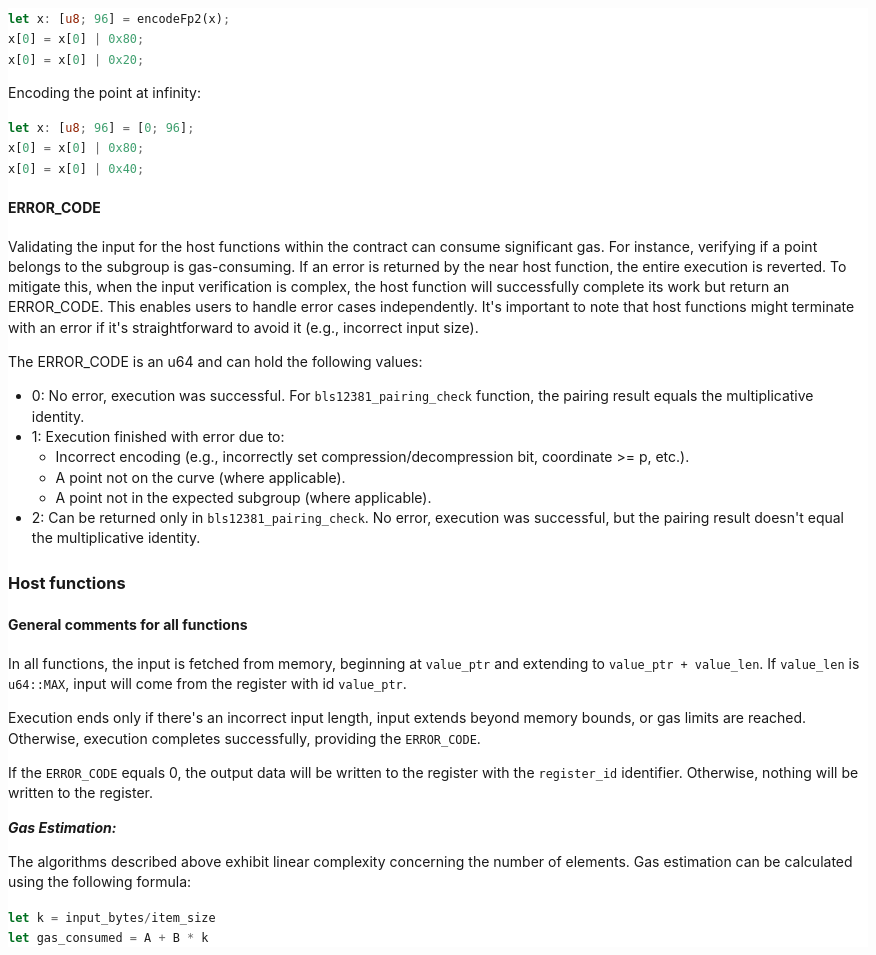 ```rust
let x: [u8; 96] = encodeFp2(x);
x[0] = x[0] | 0x80;
x[0] = x[0] | 0x20;
```

Encoding the point at infinity:

```rust
let x: [u8; 96] = [0; 96];
x[0] = x[0] | 0x80;
x[0] = x[0] | 0x40;
```

#### ERROR_CODE

Validating the input for the host functions within the contract can consume significant gas.
For instance, verifying if a point belongs to the subgroup is gas-consuming.
If an error is returned by the near host function, the entire execution is reverted.
To mitigate this, when the input verification is complex, the host function
will successfully complete its work but return an ERROR_CODE.
This enables users to handle error cases independently. It's important to note that host functions
might terminate with an error if it's straightforward to avoid it (e.g., incorrect input size).

The ERROR_CODE is an u64 and can hold the following values:

- 0: No error, execution was successful. For `bls12381_pairing_check` function, the pairing result equals the multiplicative identity.
- 1: Execution finished with error due to:
  - Incorrect encoding (e.g., incorrectly set compression/decompression bit, coordinate >= p, etc.).
  - A point not on the curve (where applicable).
  - A point not in the expected subgroup (where applicable).
- 2: Can be returned only in `bls12381_pairing_check`. No error, execution was successful, but the pairing result doesn't equal the multiplicative identity.

### Host functions

#### General comments for all functions

In all functions, the input is fetched from memory, beginning at `value_ptr` and extending to `value_ptr + value_len`.
If `value_len` is `u64::MAX`, input will come from the register with id `value_ptr`.

Execution ends only if there's an incorrect input length,
input extends beyond memory bounds, or gas limits are reached.
Otherwise, execution completes successfully, providing the `ERROR_CODE`.

If the `ERROR_CODE` equals 0, the output data will be written to
the register with the `register_id` identifier.
Otherwise, nothing will be written to the register.

***Gas Estimation:***

The algorithms described above exhibit linear complexity concerning the number of elements. Gas estimation can be calculated using the following formula:

```rust
let k = input_bytes/item_size
let gas_consumed = A + B * k
```


[^1]: BLS 2002 [https://www.researchgate.net/publication/2894224_Constructing_Elliptic_Curves_with_Prescribed_Embedding_Degrees](https://www.researchgate.net/publication/2894224_Constructing_Elliptic_Curves_with_Prescribed_Embedding_Degrees)
[^2]: ZCash protocol: [https://zips.z.cash/protocol/protocol.pdf](https://zips.z.cash/protocol/protocol.pdf)
[^3]: Ethereum 2 specification: [https://github.com/ethereum/consensus-specs/blob/master/specs/phase0/beacon-chain.md](https://github.com/ethereum/consensus-specs/blob/master/specs/phase0/beacon-chain.md)
[^4]: Dfinity: [https://internetcomputer.org/docs/current/references/ic-interface-spec#certificate](https://internetcomputer.org/docs/current/references/ic-interface-spec#certificate)
[^5]: Tezos: [https://wiki.tezosagora.org/learn/futuredevelopments/layer2#zkchannels](https://web.archive.org/web/20210227221934/https://wiki.tezosagora.org/learn/futuredevelopments/layer2)
[^6]: Filecoin: [https://spec.filecoin.io/](https://spec.filecoin.io/)
[^7]: Specification of pairing friendly curves with a list of applications in the table: [https://datatracker.ietf.org/doc/html/draft-irtf-cfrg-pairing-friendly-curves-09#name-adoption-status-of-pairing-](https://datatracker.ietf.org/doc/html/draft-irtf-cfrg-pairing-friendly-curves-09#name-adoption-status-of-pairing-)
[^8]: Specification of pairing friendly curves, the security level for BLS12-381: [https://datatracker.ietf.org/doc/html/draft-irtf-cfrg-pairing-friendly-curves-09#section-4.2.1](https://datatracker.ietf.org/doc/html/draft-irtf-cfrg-pairing-friendly-curves-09#section-4.2.1)
[^9]: BN2005: [https://eprint.iacr.org/2005/133](https://eprint.iacr.org/2005/133)
[^10]: NEP-98 for BN254 host functions on NEAR: [https://github.com/near/NEPs/issues/98](https://github.com/near/NEPs/issues/98)
[^11]: BLS12-381 for the Rest of Us: [https://hackmd.io/@benjaminion/bls12-381](https://hackmd.io/@benjaminion/bls12-381)
[^12]: BN254 for the Rest of Us: [https://hackmd.io/@jpw/bn254](https://hackmd.io/@jpw/bn254)
[^13]: Some analytics of different curve security: [https://www.ietf.org/archive/id/draft-irtf-cfrg-pairing-friendly-curves-02.html#name-for-100-bits-of-security](https://www.ietf.org/archive/id/draft-irtf-cfrg-pairing-friendly-curves-02.html#name-for-100-bits-of-security)
[^14]: ZCash Transfer from bn254 to bls12-381: [https://electriccoin.co/blog/new-snark-curve/](https://electriccoin.co/blog/new-snark-curve/)
[^15]: EIP-2537 Precompiles for Ethereum for BLS12-381: [https://eips.ethereum.org/EIPS/eip-2537](https://eips.ethereum.org/EIPS/eip-2537)
[^17]: Article about Rainbow Bridge [https://near.org/blog/eth-near-rainbow-bridge](https://near.org/blog/eth-near-rainbow-bridge)
[^19]: Intro into zkSNARKs: [https://media.consensys.net/introduction-to-zksnarks-with-examples-3283b554fc3b](https://media.consensys.net/introduction-to-zksnarks-with-examples-3283b554fc3b)
[^20]: Zeropool project: [https://zeropool.network/](https://zeropool.network/)
[^24]: Precompiles on Aurora: [https://doc.aurora.dev/dev-reference/precompiles/](https://doc.aurora.dev/dev-reference/precompiles/)
[^25]: Pippenger Algorithm: [https://github.com/wborgeaud/python-pippenger/blob/master/pippenger.pdf](https://github.com/wborgeaud/python-pippenger/blob/master/pippenger.pdf)
[^26]: NEP-446 proposal for BLS-signature verification: [https://github.com/nearprotocol/neps/pull/446](https://github.com/nearprotocol/neps/pull/446)
[^27]: EIP-1962 EC arithmetic and pairings with runtime definitions: [https://eips.ethereum.org/EIPS/eip-1962](https://eips.ethereum.org/EIPS/eip-1962)
[^28]: Drawbacks of NEP-446: [https://github.com/near/NEPs/pull/446#pullrequestreview-1314601508](https://github.com/near/NEPs/pull/446#pullrequestreview-1314601508)
[^29]: BLS12-381 Milagro: [https://github.com/sigp/incubator-milagro-crypto-rust/tree/057d238936c0cbbe3a59dfae6f2405db1090f474](https://github.com/sigp/incubator-milagro-crypto-rust/tree/057d238936c0cbbe3a59dfae6f2405db1090f474)
[^30]: BLST: [https://github.com/supranational/blst](https://github.com/supranational/blst),
[^31]: BLST EIP-2537 adaptation: [https://github.com/sean-sn/blst_eip2537](https://github.com/sean-sn/blst_eip2537)
[^32]: EIP-1962 implementation matter labs Rust: https://github.com/matter-labs/eip1962
[^33]: zCash origin rust implementation: [https://github.com/zcash/zcash/tree/master/src/rust/src](https://github.com/zcash/zcash/tree/master/src/rust/src)
[^34]: MCL library: [https://github.com/herumi/bls](https://github.com/herumi/bls)
[^35]: filecoin/bls-signature: [https://github.com/filecoin-project/bls-signatures](https://github.com/filecoin-project/bls-signatures)
[^36]: zkCrypto: [https://github.com/zkcrypto/bls12_381](https://github.com/zkcrypto/bls12_381), [https://github.com/zkcrypto/pairing](https://github.com/zkcrypto/pairing)
[^37]: BLS12-381 code bases for ETH2.0 client Chia library C++: [https://github.com/Chia-Network/bls-signatures](https://github.com/Chia-Network/bls-signatures)
[^38]: Adjoint Lib: [https://github.com/sdiehl/pairing](https://github.com/sdiehl/pairing)
[^39]: Ethereum Go implementation for EIP-2537: [https://github.com/ethereum/go-ethereum/tree/master/core/vm/testdata/precompiles](https://github.com/ethereum/go-ethereum/tree/master/core/vm/testdata/precompiles)
[^40]: Noble JS implementation: [https://github.com/paulmillr/noble-bls12-381](https://github.com/paulmillr/noble-bls12-381)
[^41]: EIP-1962 implementation matter labs Go: https://github.com/kilic/eip2537,
[^42]: EIP-1962 implementation matter labs C++: https://github.com/matter-labs-archive/eip1962_cpp
[^43]: EIP-2537 with links: [https://github.com/matter-labs-forks/EIPs/blob/bls12_381/EIPS/eip-2537.md](https://github.com/matter-labs-forks/EIPs/blob/bls12_381/EIPS/eip-2537.md)
[^44]: Pairing-friendly curves specification, crypto libs: [https://datatracker.ietf.org/doc/html/draft-irtf-cfrg-pairing-friendly-curves-09#name-cryptographic-libraries](https://datatracker.ietf.org/doc/html/draft-irtf-cfrg-pairing-friendly-curves-09#name-cryptographic-libraries)
[^45]: Comparing different libs for pairing-friendly curves: [https://hackmd.io/@gnark/eccbench](https://hackmd.io/@gnark/eccbench)
[^46]: Bench vectors from EIP2537: [https://eips.ethereum.org/assets/eip-2537/bench_vectors](https://eips.ethereum.org/assets/eip-2537/bench_vectors)
[^47]: Metter Labs tests for EIP2537: [https://github.com/matter-labs/eip1962/tree/master/src/test/test_vectors/eip2537](https://github.com/matter-labs/eip1962/tree/master/src/test/test_vectors/eip2537)
[^48]: Tests from Go Ethereum implementation: [https://github.com/ethereum/go-ethereum/tree/master/core/vm/testdata/precompiles](https://github.com/ethereum/go-ethereum/tree/master/core/vm/testdata/precompiles)
[^51]: draft-irtf-cfrg-pairing-friendly-curves-11 [https://datatracker.ietf.org/doc/html/draft-irtf-cfrg-pairing-friendly-curves-11#name-bls-curves-for-the-128-bit-](https://datatracker.ietf.org/doc/html/draft-irtf-cfrg-pairing-friendly-curves-11#name-bls-curves-for-the-128-bit-)
[^52]: Paper with BLS12-381: [https://eprint.iacr.org/2019/403.pdf](https://eprint.iacr.org/2019/403.pdf)
[^53]: Zkcrypto points encoding: [https://github.com/zkcrypto/pairing/blob/0.14.0/src/bls12_381/README.md](https://github.com/zkcrypto/pairing/blob/0.14.0/src/bls12_381/README.md)
[^54]: Draft PR for BLS12-381 operations in nearcore: [https://github.com/near/nearcore/pull/9317](https://github.com/near/nearcore/pull/9317)
[^55]: Audit for BLST library: [https://research.nccgroup.com/wp-content/uploads/2021/01/NCC_Group_EthereumFoundation_ETHF002_Report_2021-01-20_v1.0.pdf](https://research.nccgroup.com/wp-content/uploads/2021/01/NCC_Group_EthereumFoundation_ETHF002_Report_2021-01-20_v1.0.pdf)
[^58]: hash_to_curve and hash_to_field function: [https://datatracker.ietf.org/doc/html/rfc9380#name-hash_to_field-implementatio](https://datatracker.ietf.org/doc/html/rfc9380#name-hash_to_field-implementatio)
[^59]: Implementation of BLS-signature based on these host functions: [https://github.com/olga24912/bls-signature-verificaion-poc/blob/main/src/lib.rs](https://github.com/olga24912/bls-signature-verificaion-poc/blob/main/src/lib.rs)
[^60]: hash_to_field specification: [https://datatracker.ietf.org/doc/html/rfc9380#name-hash_to_field-implementatio](https://datatracker.ietf.org/doc/html/rfc9380#name-hash_to_field-implementatio)
[^61]: double-and-add algorithm: [https://en.wikipedia.org/wiki/Exponentiation_by_squaring](https://en.wikipedia.org/wiki/Exponentiation_by_squaring)
[^62]: RFC 9380 Hashing to Elliptic Curves specification: [https://www.rfc-editor.org/rfc/rfc9380](https://www.rfc-editor.org/rfc/rfc9380)
[^63]: map_to_curve and clear_cofactor functions: [https://datatracker.ietf.org/doc/html/rfc9380#name-encoding-byte-strings-to-el](https://datatracker.ietf.org/doc/html/rfc9380#name-encoding-byte-strings-to-el)
[^64]: Specification of parameters for BLS12-381 G1: [https://datatracker.ietf.org/doc/html/rfc9380#name-bls12-381-g1](https://datatracker.ietf.org/doc/html/rfc9380#name-bls12-381-g1)
[^65]: Specification of parameters for BLS12-381 G2: [https://datatracker.ietf.org/doc/html/rfc9380#name-bls12-381-g2](https://datatracker.ietf.org/doc/html/rfc9380#name-bls12-381-g2)